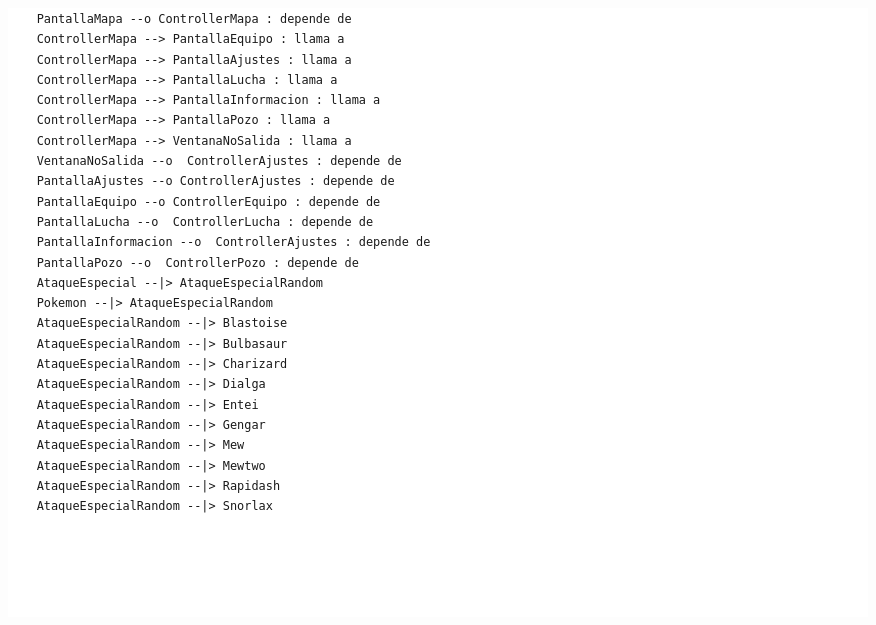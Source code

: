 ```mermaid
    PantallaMapa --o ControllerMapa : depende de
    ControllerMapa --> PantallaEquipo : llama a
    ControllerMapa --> PantallaAjustes : llama a
    ControllerMapa --> PantallaLucha : llama a
    ControllerMapa --> PantallaInformacion : llama a
    ControllerMapa --> PantallaPozo : llama a
    ControllerMapa --> VentanaNoSalida : llama a
    VentanaNoSalida --o  ControllerAjustes : depende de
    PantallaAjustes --o ControllerAjustes : depende de
    PantallaEquipo --o ControllerEquipo : depende de
    PantallaLucha --o  ControllerLucha : depende de
    PantallaInformacion --o  ControllerAjustes : depende de
    PantallaPozo --o  ControllerPozo : depende de
    AtaqueEspecial --|> AtaqueEspecialRandom
    Pokemon --|> AtaqueEspecialRandom
    AtaqueEspecialRandom --|> Blastoise
    AtaqueEspecialRandom --|> Bulbasaur
    AtaqueEspecialRandom --|> Charizard
    AtaqueEspecialRandom --|> Dialga
    AtaqueEspecialRandom --|> Entei
    AtaqueEspecialRandom --|> Gengar
    AtaqueEspecialRandom --|> Mew
    AtaqueEspecialRandom --|> Mewtwo
    AtaqueEspecialRandom --|> Rapidash
    AtaqueEspecialRandom --|> Snorlax





